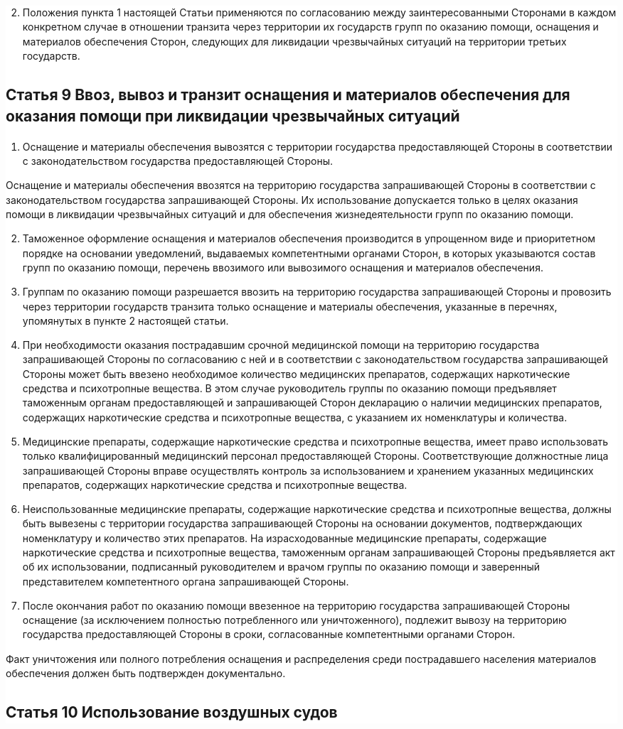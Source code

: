 2. Положения пункта 1 настоящей Статьи применяются по согласованию между заинтересованными Сторонами в каждом конкретном случае в отношении транзита через территории их государств групп по оказанию помощи, оснащения и материалов обеспечения Сторон, следующих для ликвидации чрезвычайных ситуаций на территории третьих государств.

## Статья 9 Ввоз, вывоз и транзит оснащения и материалов обеспечения для оказания помощи при ликвидации чрезвычайных ситуаций

1. Оснащение и материалы обеспечения вывозятся с территории государства предоставляющей Стороны в соответствии с законодательством государства предоставляющей Стороны.

Оснащение и материалы обеспечения ввозятся на территорию государства запрашивающей Стороны в соответствии с законодательством государства запрашивающей Стороны. Их использование допускается только в целях оказания помощи в ликвидации чрезвычайных ситуаций и для обеспечения жизнедеятельности групп по оказанию помощи.

2. Таможенное оформление оснащения и материалов обеспечения производится в упрощенном виде и приоритетном порядке на основании уведомлений, выдаваемых компетентными органами Сторон, в которых указываются состав групп по оказанию помощи, перечень ввозимого или вывозимого оснащения и материалов обеспечения.

3. Группам по оказанию помощи разрешается ввозить на территорию государства запрашивающей Стороны и провозить через территории государств транзита только оснащение и материалы обеспечения, указанные в перечнях, упомянутых в пункте 2 настоящей статьи.

4. При необходимости оказания пострадавшим срочной медицинской помощи на территорию государства запрашивающей Стороны по согласованию с ней и в соответствии с законодательством государства запрашивающей Стороны может быть ввезено необходимое количество медицинских препаратов, содержащих наркотические средства и психотропные вещества. В этом случае руководитель группы по оказанию помощи предъявляет таможенным органам предоставляющей и запрашивающей Сторон декларацию о наличии медицинских препаратов, содержащих наркотические средства и психотропные вещества, с указанием их номенклатуры и количества.

5. Медицинские препараты, содержащие наркотические средства и психотропные вещества, имеет право использовать только квалифицированный медицинский персонал предоставляющей Стороны. Соответствующие должностные лица запрашивающей Стороны вправе осуществлять контроль за использованием и хранением указанных медицинских препаратов, содержащих наркотические средства и психотропные вещества.

6. Неиспользованные медицинские препараты, содержащие наркотические средства и психотропные вещества, должны быть вывезены с территории государства запрашивающей Стороны на основании документов, подтверждающих номенклатуру и количество этих препаратов. На израсходованные медицинские препараты, содержащие наркотические средства и психотропные вещества, таможенным органам запрашивающей Стороны предъявляется акт об их использовании, подписанный руководителем и врачом группы по оказанию помощи и заверенный представителем компетентного органа запрашивающей Стороны.

7. После окончания работ по оказанию помощи ввезенное на территорию государства запрашивающей Стороны оснащение (за исключением полностью потребленного или уничтоженного), подлежит вывозу на территорию государства предоставляющей Стороны в сроки, согласованные компетентными органами Сторон.

Факт уничтожения или полного потребления оснащения и распределения среди пострадавшего населения материалов обеспечения должен быть подтвержден документально.

## Статья 10 Использование воздушных судов
